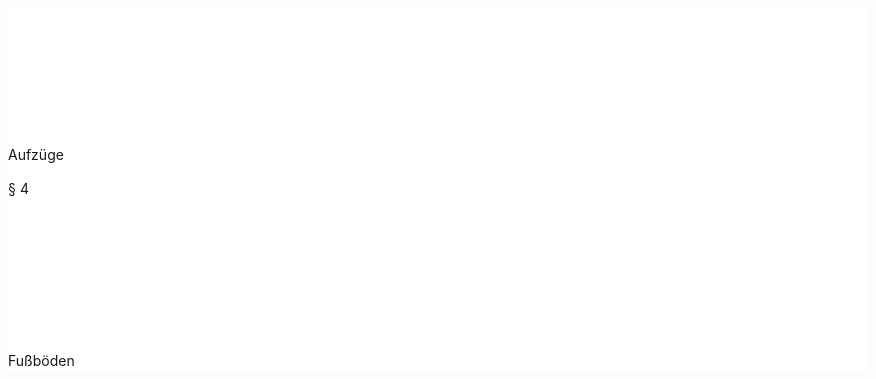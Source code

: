 <td style align="left" valign="top" charoff="50">

 

</td>

<td style align="left" valign="top" charoff="50">

 

</td>

<td style align="left" valign="top" charoff="50">

 

</td>

<td style align="left" valign="top" charoff="50">

 

</td>

<td style align="left" valign="top" charoff="50">

Aufzüge

</td>

<td style align="left" valign="top" charoff="50">

§ 4

</td>

</tr>

<tr>

<td style align="left" valign="top" charoff="50">

 

</td>

<td style align="left" valign="top" charoff="50">

 

</td>

<td style align="left" valign="top" charoff="50">

 

</td>

<td style align="left" valign="top" charoff="50">

 

</td>

<td style align="left" valign="top" charoff="50">

Fußböden

</td>

